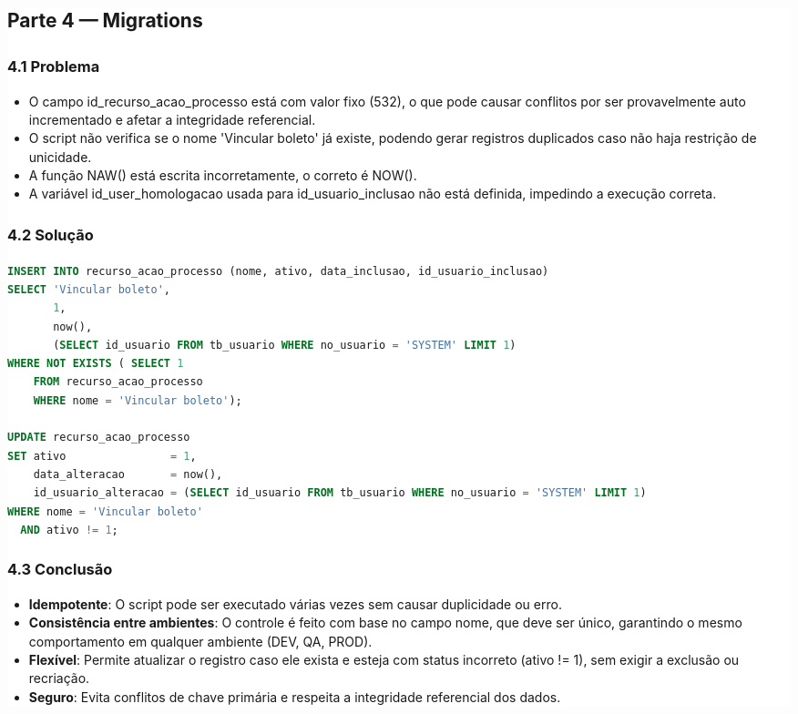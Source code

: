 ## Parte 4 — Migrations

### 4.1 Problema
  
- O campo id_recurso_acao_processo está com valor fixo (532), o que pode causar conflitos por ser provavelmente auto incrementado e afetar a integridade referencial.
- O script não verifica se o nome 'Vincular boleto' já existe, podendo gerar registros duplicados caso não haja restrição de unicidade.
- A função NAW() está escrita incorretamente, o correto é NOW(). 
- A variável id_user_homologacao usada para id_usuario_inclusao não está definida, impedindo a execução correta.

### 4.2 Solução

  ~~~sql
  INSERT INTO recurso_acao_processo (nome, ativo, data_inclusao, id_usuario_inclusao)
  SELECT 'Vincular boleto',
         1,
         now(),
         (SELECT id_usuario FROM tb_usuario WHERE no_usuario = 'SYSTEM' LIMIT 1)
  WHERE NOT EXISTS ( SELECT 1
      FROM recurso_acao_processo
      WHERE nome = 'Vincular boleto');
  
  UPDATE recurso_acao_processo
  SET ativo                = 1,
      data_alteracao       = now(),
      id_usuario_alteracao = (SELECT id_usuario FROM tb_usuario WHERE no_usuario = 'SYSTEM' LIMIT 1)
  WHERE nome = 'Vincular boleto'
    AND ativo != 1;  
  ~~~

### 4.3 Conclusão
  
  - **Idempotente**: O script pode ser executado várias vezes sem causar duplicidade ou erro. 
  - **Consistência entre ambientes**: O controle é feito com base no campo nome, que deve ser único, garantindo o mesmo comportamento em qualquer ambiente (DEV, QA, PROD). 
  - **Flexível**: Permite atualizar o registro caso ele exista e esteja com status incorreto (ativo != 1), sem exigir a exclusão ou recriação. 
  - **Seguro**: Evita conflitos de chave primária e respeita a integridade referencial dos dados.

